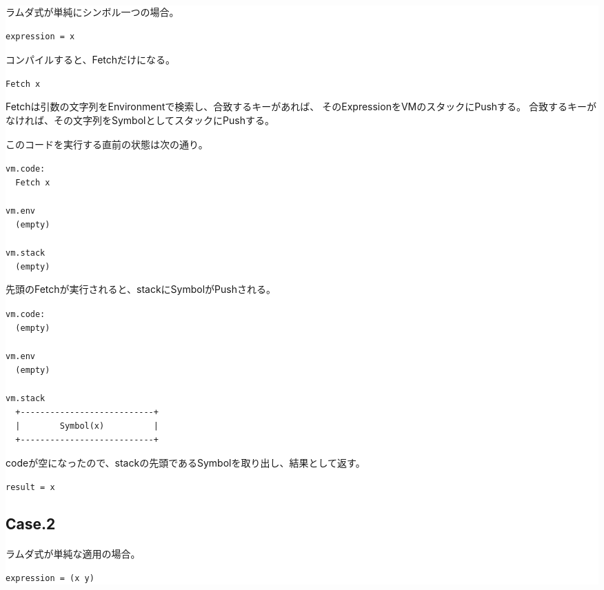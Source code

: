 ラムダ式が単純にシンボル一つの場合。

```
expression = x
```

コンパイルすると、Fetchだけになる。

```
Fetch x
```

Fetchは引数の文字列をEnvironmentで検索し、合致するキーがあれば、
そのExpressionをVMのスタックにPushする。
合致するキーがなければ、その文字列をSymbolとしてスタックにPushする。

このコードを実行する直前の状態は次の通り。

```
vm.code:
  Fetch x

vm.env
  (empty)

vm.stack
  (empty)
```

先頭のFetchが実行されると、stackにSymbolがPushされる。

```
vm.code:
  (empty)

vm.env
  (empty)

vm.stack
  +---------------------------+
  |        Symbol(x)          |
  +---------------------------+
```

codeが空になったので、stackの先頭であるSymbolを取り出し、結果として返す。

```
result = x
```



## Case.2

ラムダ式が単純な適用の場合。

```
expression = (x y)
```
